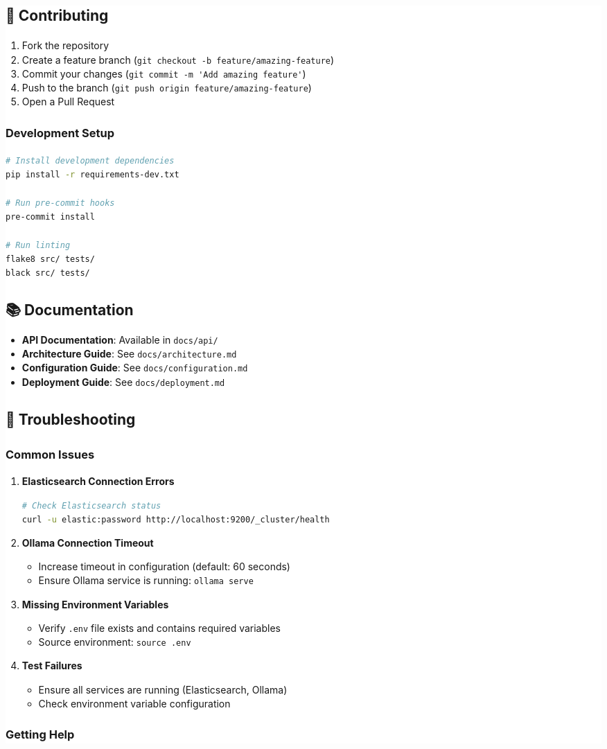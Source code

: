 ## 🤝 Contributing

1. Fork the repository
2. Create a feature branch (`git checkout -b feature/amazing-feature`)
3. Commit your changes (`git commit -m 'Add amazing feature'`)
4. Push to the branch (`git push origin feature/amazing-feature`)
5. Open a Pull Request

### Development Setup
```bash
# Install development dependencies
pip install -r requirements-dev.txt

# Run pre-commit hooks
pre-commit install

# Run linting
flake8 src/ tests/
black src/ tests/
```

## 📚 Documentation

- **API Documentation**: Available in `docs/api/`
- **Architecture Guide**: See `docs/architecture.md`
- **Configuration Guide**: See `docs/configuration.md`
- **Deployment Guide**: See `docs/deployment.md`

## 🐛 Troubleshooting

### Common Issues

1. **Elasticsearch Connection Errors**
   ```bash
   # Check Elasticsearch status
   curl -u elastic:password http://localhost:9200/_cluster/health
   ```

2. **Ollama Connection Timeout**
   - Increase timeout in configuration (default: 60 seconds)
   - Ensure Ollama service is running: `ollama serve`

3. **Missing Environment Variables**
   - Verify `.env` file exists and contains required variables
   - Source environment: `source .env`

4. **Test Failures**
   - Ensure all services are running (Elasticsearch, Ollama)
   - Check environment variable configuration

### Getting Help
